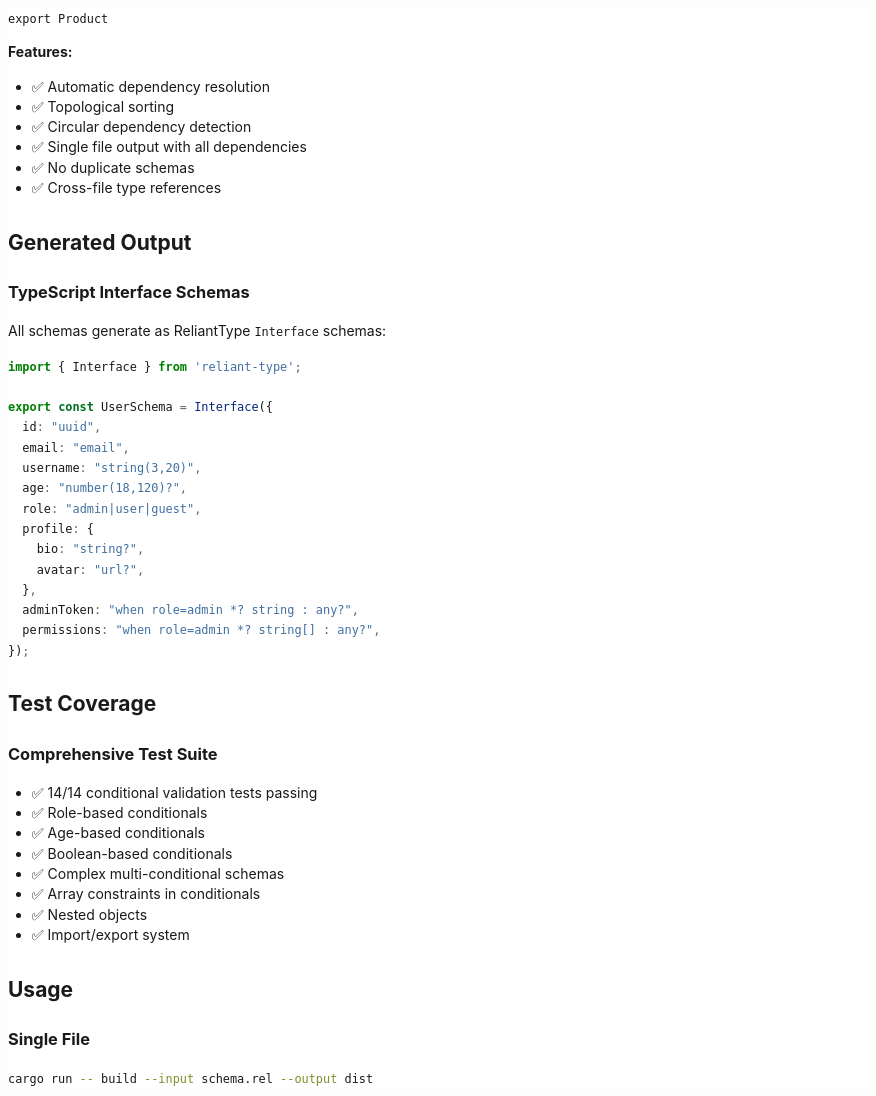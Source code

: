 ```rel
export Product
```

**Features:**
- ✅ Automatic dependency resolution
- ✅ Topological sorting
- ✅ Circular dependency detection
- ✅ Single file output with all dependencies
- ✅ No duplicate schemas
- ✅ Cross-file type references

## Generated Output

### TypeScript Interface Schemas
All schemas generate as ReliantType `Interface` schemas:

```typescript
import { Interface } from 'reliant-type';

export const UserSchema = Interface({
  id: "uuid",
  email: "email",
  username: "string(3,20)",
  age: "number(18,120)?",
  role: "admin|user|guest",
  profile: {
    bio: "string?",
    avatar: "url?",
  },
  adminToken: "when role=admin *? string : any?",
  permissions: "when role=admin *? string[] : any?",
});
```

## Test Coverage

### Comprehensive Test Suite
- ✅ 14/14 conditional validation tests passing
- ✅ Role-based conditionals
- ✅ Age-based conditionals
- ✅ Boolean-based conditionals
- ✅ Complex multi-conditional schemas
- ✅ Array constraints in conditionals
- ✅ Nested objects
- ✅ Import/export system

## Usage

### Single File
```bash
cargo run -- build --input schema.rel --output dist
```
